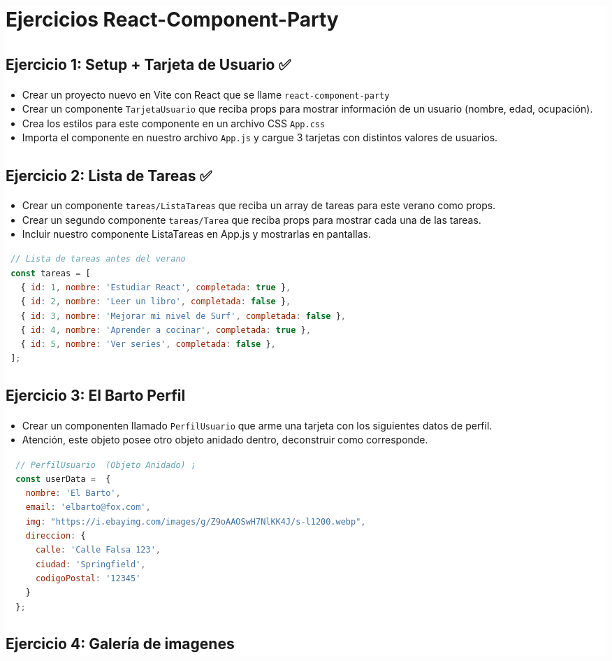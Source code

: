 # Ejercicios React-Component-Party

## Ejercicio 1: Setup + Tarjeta de Usuario ✅

- Crear un proyecto nuevo en Vite con React que se llame `react-component-party`
- Crear un componente `TarjetaUsuario` que reciba props para mostrar información de un usuario (nombre, edad, ocupación).
- Crea los estilos para este componente en un archivo CSS `App.css`
- Importa el componente en nuestro archivo `App.js` y cargue 3 tarjetas con distintos valores de usuarios.

## Ejercicio 2: Lista de Tareas ✅

- Crear un componente `tareas/ListaTareas` que reciba un array de tareas para este verano como props.
- Crear un segundo componente `tareas/Tarea` que reciba props para mostrar cada una de las tareas.
- Incluir nuestro componente ListaTareas en App.js y mostrarlas en pantallas.

```js
 // Lista de tareas antes del verano
 const tareas = [
   { id: 1, nombre: 'Estudiar React', completada: true },
   { id: 2, nombre: 'Leer un libro', completada: false },
   { id: 3, nombre: 'Mejorar mi nivel de Surf', completada: false },
   { id: 4, nombre: 'Aprender a cocinar', completada: true },
   { id: 5, nombre: 'Ver series', completada: false },
 ];

```

## Ejercicio 3: El Barto Perfil

- Crear un componenten llamado `PerfilUsuario` que arme una tarjeta con los siguientes datos de perfil. 
- Atención, este objeto posee otro objeto anidado dentro, deconstruir como corresponde.

```js
  // PerfilUsuario  (Objeto Anidado) ¡
  const userData =  {
    nombre: 'El Barto',
    email: 'elbarto@fox.com',
    img: "https://i.ebayimg.com/images/g/Z9oAAOSwH7NlKK4J/s-l1200.webp",
    direccion: {
      calle: 'Calle Falsa 123',
      ciudad: 'Springfield',
      codigoPostal: '12345'
    }
  };
```

## Ejercicio 4: Galería de imagenes
